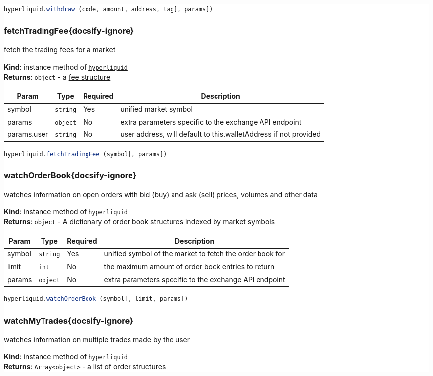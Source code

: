 
```javascript
hyperliquid.withdraw (code, amount, address, tag[, params])
```


<a name="fetchTradingFee" id="fetchtradingfee"></a>

### fetchTradingFee{docsify-ignore}
fetch the trading fees for a market

**Kind**: instance method of [<code>hyperliquid</code>](#hyperliquid)  
**Returns**: <code>object</code> - a [fee structure](https://docs.ccxt.com/#/?id=fee-structure)


| Param | Type | Required | Description |
| --- | --- | --- | --- |
| symbol | <code>string</code> | Yes | unified market symbol |
| params | <code>object</code> | No | extra parameters specific to the exchange API endpoint |
| params.user | <code>string</code> | No | user address, will default to this.walletAddress if not provided |


```javascript
hyperliquid.fetchTradingFee (symbol[, params])
```


<a name="watchOrderBook" id="watchorderbook"></a>

### watchOrderBook{docsify-ignore}
watches information on open orders with bid (buy) and ask (sell) prices, volumes and other data

**Kind**: instance method of [<code>hyperliquid</code>](#hyperliquid)  
**Returns**: <code>object</code> - A dictionary of [order book structures](https://docs.ccxt.com/#/?id=order-book-structure) indexed by market symbols


| Param | Type | Required | Description |
| --- | --- | --- | --- |
| symbol | <code>string</code> | Yes | unified symbol of the market to fetch the order book for |
| limit | <code>int</code> | No | the maximum amount of order book entries to return |
| params | <code>object</code> | No | extra parameters specific to the exchange API endpoint |


```javascript
hyperliquid.watchOrderBook (symbol[, limit, params])
```


<a name="watchMyTrades" id="watchmytrades"></a>

### watchMyTrades{docsify-ignore}
watches information on multiple trades made by the user

**Kind**: instance method of [<code>hyperliquid</code>](#hyperliquid)  
**Returns**: <code>Array&lt;object&gt;</code> - a list of [order structures](https://docs.ccxt.com/#/?id=order-structure)
